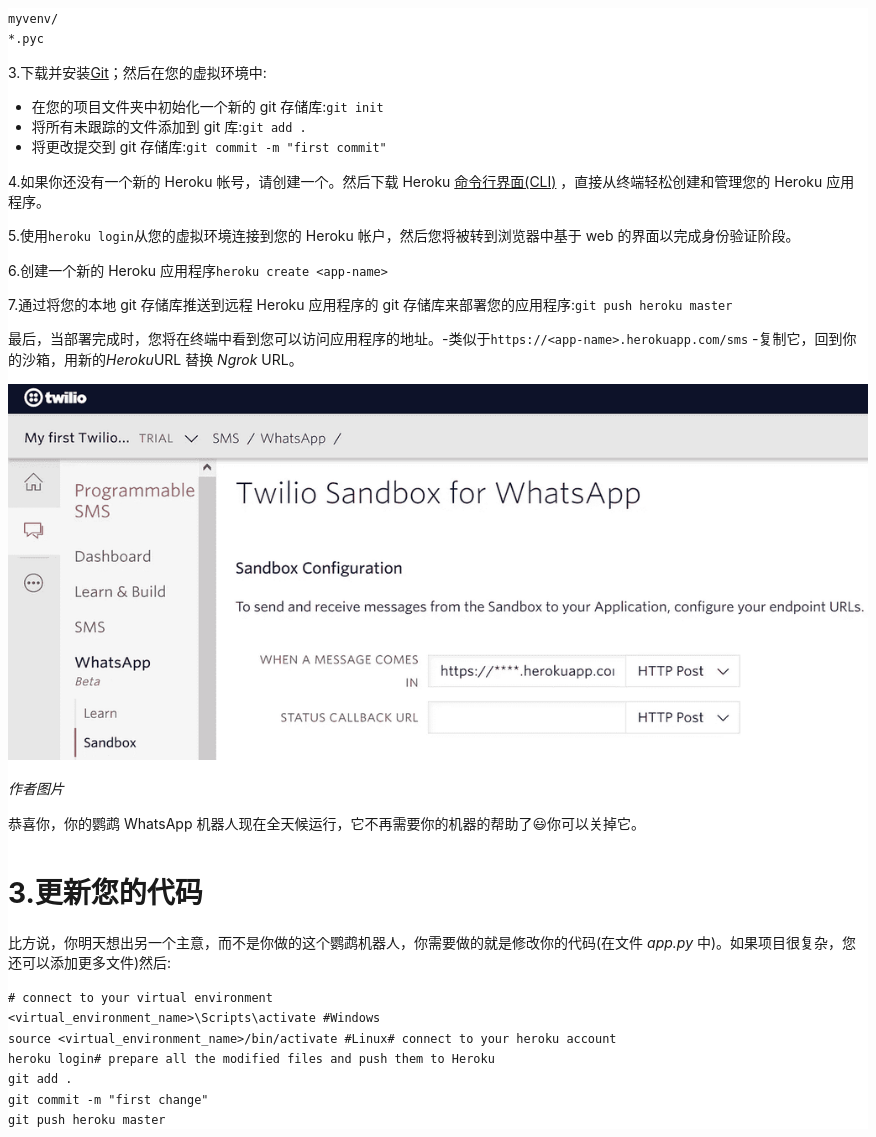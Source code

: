 ```
myvenv/
*.pyc
```

3.下载并安装[Git](https://git-scm.com/downloads)；然后在您的虚拟环境中:

*   在您的项目文件夹中初始化一个新的 git 存储库:`git init`
*   将所有未跟踪的文件添加到 git 库:`git add .`
*   将更改提交到 git 存储库:`git commit -m "first commit"`

4.如果你还没有一个新的 Heroku 帐号，请创建一个。然后下载 Heroku [命令行界面(CLI)](https://devcenter.heroku.com/articles/heroku-cli#download-and-install) ，直接从终端轻松创建和管理您的 Heroku 应用程序。

5.使用`heroku login`从您的虚拟环境连接到您的 Heroku 帐户，然后您将被转到浏览器中基于 web 的界面以完成身份验证阶段。

6.创建一个新的 Heroku 应用程序`heroku create <app-name>`

7.通过将您的本地 git 存储库推送到远程 Heroku 应用程序的 git 存储库来部署您的应用程序:`git push heroku master`

最后，当部署完成时，您将在终端中看到您可以访问应用程序的地址。-类似于`https://<app-name>.herokuapp.com/sms` -复制它，回到你的沙箱，用新的*Heroku*URL 替换 *Ngrok* URL。

![](img/f3022d8ed687a38afd8bfc2b13da5149.png)

*作者图片*

恭喜你，你的鹦鹉 WhatsApp 机器人现在全天候运行，它不再需要你的机器的帮助了😃你可以关掉它。

# 3.更新您的代码

比方说，你明天想出另一个主意，而不是你做的这个鹦鹉机器人，你需要做的就是修改你的代码(在文件 *app.py* 中)。如果项目很复杂，您还可以添加更多文件)然后:

```
# connect to your virtual environment
<virtual_environment_name>\Scripts\activate #Windows
source <virtual_environment_name>/bin/activate #Linux# connect to your heroku account
heroku login# prepare all the modified files and push them to Heroku
git add .
git commit -m "first change"
git push heroku master
```
